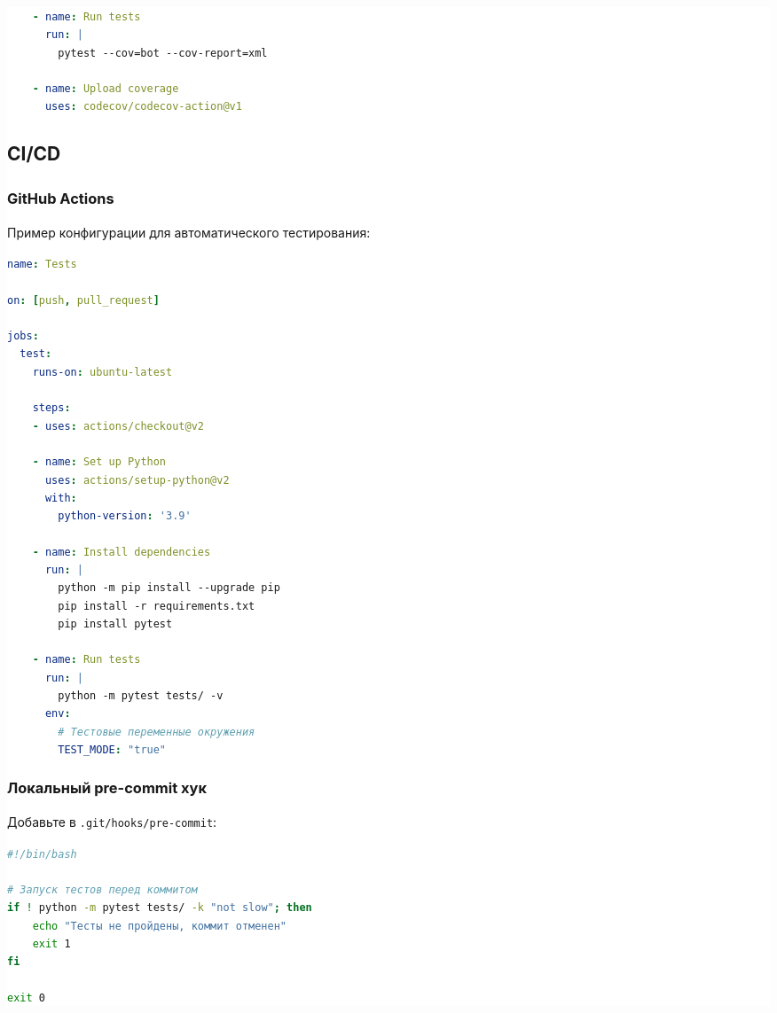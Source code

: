 ```yaml
    - name: Run tests
      run: |
        pytest --cov=bot --cov-report=xml
    
    - name: Upload coverage
      uses: codecov/codecov-action@v1
```

## CI/CD

### GitHub Actions
Пример конфигурации для автоматического тестирования:

```yaml
name: Tests

on: [push, pull_request]

jobs:
  test:
    runs-on: ubuntu-latest
    
    steps:
    - uses: actions/checkout@v2
    
    - name: Set up Python
      uses: actions/setup-python@v2
      with:
        python-version: '3.9'
    
    - name: Install dependencies
      run: |
        python -m pip install --upgrade pip
        pip install -r requirements.txt
        pip install pytest
    
    - name: Run tests
      run: |
        python -m pytest tests/ -v
      env:
        # Тестовые переменные окружения
        TEST_MODE: "true"
```

### Локальный pre-commit хук
Добавьте в `.git/hooks/pre-commit`:

```bash
#!/bin/bash

# Запуск тестов перед коммитом
if ! python -m pytest tests/ -k "not slow"; then
    echo "Тесты не пройдены, коммит отменен"
    exit 1
fi

exit 0
```
